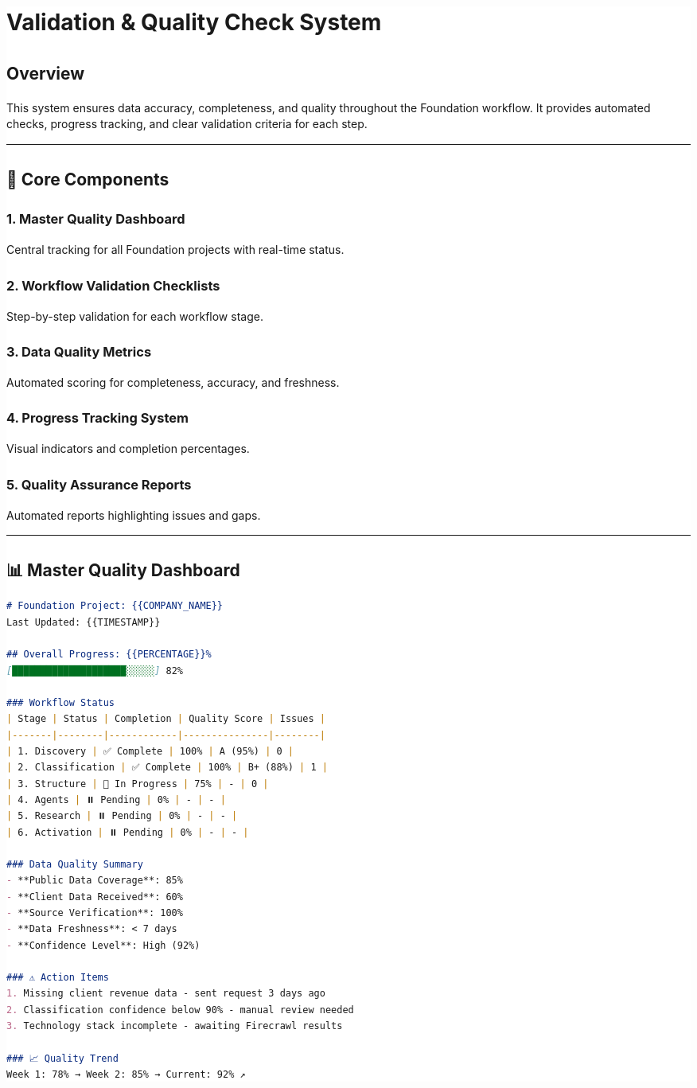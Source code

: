 # Validation & Quality Check System

## Overview
This system ensures data accuracy, completeness, and quality throughout the Foundation workflow. It provides automated checks, progress tracking, and clear validation criteria for each step.

---

## 🎯 Core Components

### 1. Master Quality Dashboard
Central tracking for all Foundation projects with real-time status.

### 2. Workflow Validation Checklists
Step-by-step validation for each workflow stage.

### 3. Data Quality Metrics
Automated scoring for completeness, accuracy, and freshness.

### 4. Progress Tracking System
Visual indicators and completion percentages.

### 5. Quality Assurance Reports
Automated reports highlighting issues and gaps.

---

## 📊 Master Quality Dashboard

```markdown
# Foundation Project: {{COMPANY_NAME}}
Last Updated: {{TIMESTAMP}}

## Overall Progress: {{PERCENTAGE}}%
[████████████████████░░░░░] 82%

### Workflow Status
| Stage | Status | Completion | Quality Score | Issues |
|-------|--------|------------|---------------|--------|
| 1. Discovery | ✅ Complete | 100% | A (95%) | 0 |
| 2. Classification | ✅ Complete | 100% | B+ (88%) | 1 |
| 3. Structure | 🔄 In Progress | 75% | - | 0 |
| 4. Agents | ⏸️ Pending | 0% | - | - |
| 5. Research | ⏸️ Pending | 0% | - | - |
| 6. Activation | ⏸️ Pending | 0% | - | - |

### Data Quality Summary
- **Public Data Coverage**: 85%
- **Client Data Received**: 60%
- **Source Verification**: 100%
- **Data Freshness**: < 7 days
- **Confidence Level**: High (92%)

### ⚠️ Action Items
1. Missing client revenue data - sent request 3 days ago
2. Classification confidence below 90% - manual review needed
3. Technology stack incomplete - awaiting Firecrawl results

### 📈 Quality Trend
Week 1: 78% → Week 2: 85% → Current: 92% ↗️
```